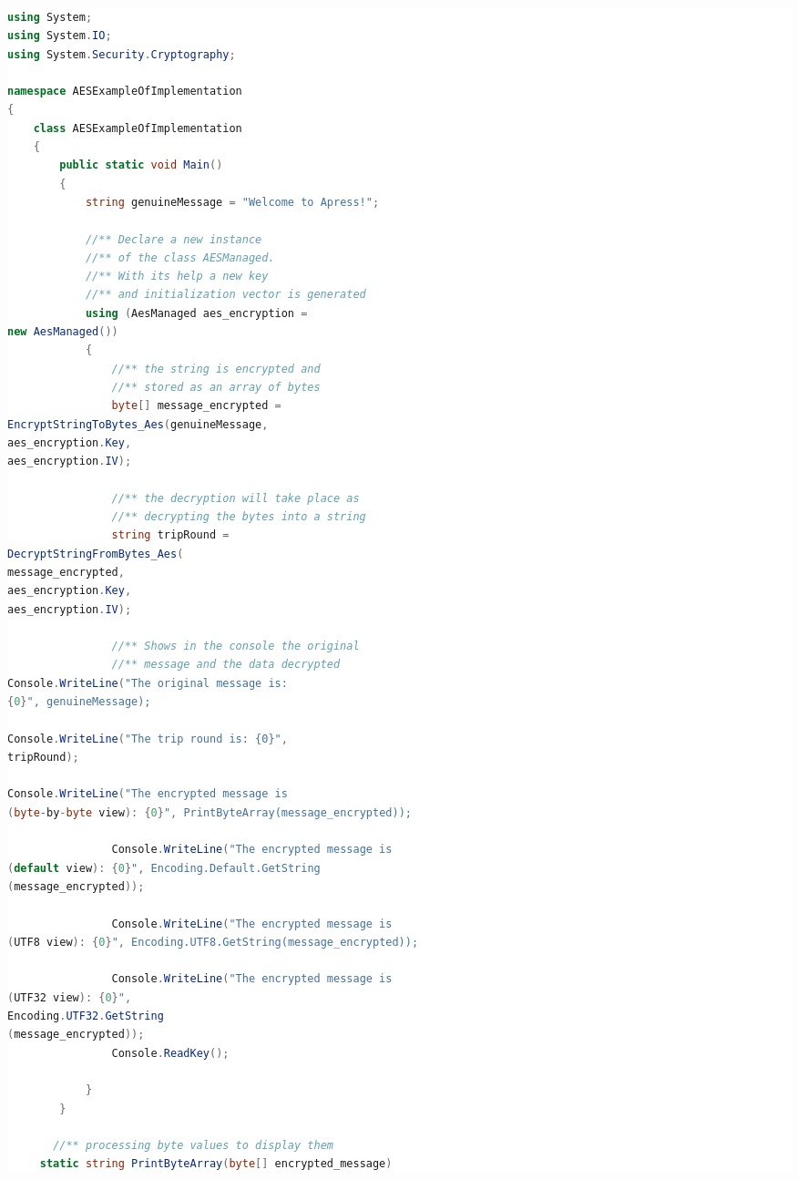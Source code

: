 ```cs
using System;
using System.IO;
using System.Security.Cryptography;

namespace AESExampleOfImplementation
{
    class AESExampleOfImplementation
    {
        public static void Main()
        {
            string genuineMessage = "Welcome to Apress!";

            //** Declare a new instance
            //** of the class AESManaged.
            //** With its help a new key
            //** and initialization vector is generated
            using (AesManaged aes_encryption =
new AesManaged())
            {
                //** the string is encrypted and
                //** stored as an array of bytes
                byte[] message_encrypted =
EncryptStringToBytes_Aes(genuineMessage,
aes_encryption.Key,
aes_encryption.IV);

                //** the decryption will take place as
                //** decrypting the bytes into a string
                string tripRound =
DecryptStringFromBytes_Aes(
message_encrypted,
aes_encryption.Key,
aes_encryption.IV);

                //** Shows in the console the original
                //** message and the data decrypted
Console.WriteLine("The original message is:
{0}", genuineMessage);

Console.WriteLine("The trip round is: {0}",
tripRound);

Console.WriteLine("The encrypted message is
(byte-by-byte view): {0}", PrintByteArray(message_encrypted));

                Console.WriteLine("The encrypted message is
(default view): {0}", Encoding.Default.GetString
(message_encrypted));

                Console.WriteLine("The encrypted message is
(UTF8 view): {0}", Encoding.UTF8.GetString(message_encrypted));

                Console.WriteLine("The encrypted message is
(UTF32 view): {0}",
Encoding.UTF32.GetString
(message_encrypted));
                Console.ReadKey();

            }
        }

       //** processing byte values to display them
     static string PrintByteArray(byte[] encrypted_message)
```